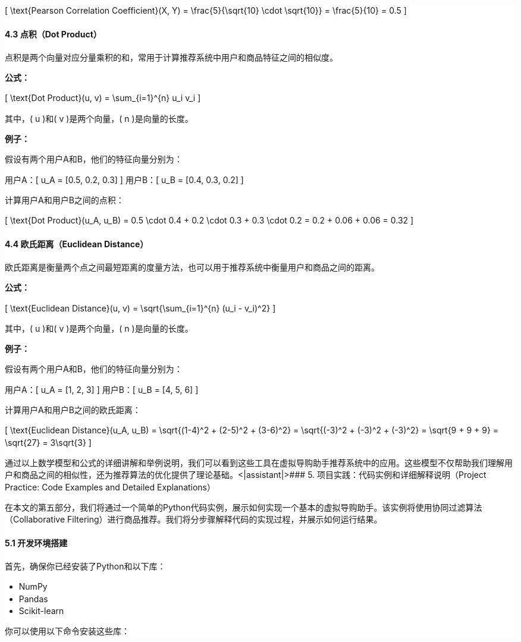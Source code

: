 \[ \text{Pearson Correlation Coefficient}(X, Y) = \frac{5}{\sqrt{10} \cdot \sqrt{10}} = \frac{5}{10} = 0.5 \]

#### 4.3 点积（Dot Product）

点积是两个向量对应分量乘积的和，常用于计算推荐系统中用户和商品特征之间的相似度。

**公式：**

\[ \text{Dot Product}(u, v) = \sum_{i=1}^{n} u_i v_i \]

其中，\( u \)和\( v \)是两个向量，\( n \)是向量的长度。

**例子：**

假设有两个用户A和B，他们的特征向量分别为：

用户A：\[ u_A = [0.5, 0.2, 0.3] \]
用户B：\[ u_B = [0.4, 0.3, 0.2] \]

计算用户A和用户B之间的点积：

\[ \text{Dot Product}(u_A, u_B) = 0.5 \cdot 0.4 + 0.2 \cdot 0.3 + 0.3 \cdot 0.2 = 0.2 + 0.06 + 0.06 = 0.32 \]

#### 4.4 欧氏距离（Euclidean Distance）

欧氏距离是衡量两个点之间最短距离的度量方法，也可以用于推荐系统中衡量用户和商品之间的距离。

**公式：**

\[ \text{Euclidean Distance}(u, v) = \sqrt{\sum_{i=1}^{n} (u_i - v_i)^2} \]

其中，\( u \)和\( v \)是两个向量，\( n \)是向量的长度。

**例子：**

假设有两个用户A和B，他们的特征向量分别为：

用户A：\[ u_A = [1, 2, 3] \]
用户B：\[ u_B = [4, 5, 6] \]

计算用户A和用户B之间的欧氏距离：

\[ \text{Euclidean Distance}(u_A, u_B) = \sqrt{(1-4)^2 + (2-5)^2 + (3-6)^2} = \sqrt{(-3)^2 + (-3)^2 + (-3)^2} = \sqrt{9 + 9 + 9} = \sqrt{27} = 3\sqrt{3} \]

通过以上数学模型和公式的详细讲解和举例说明，我们可以看到这些工具在虚拟导购助手推荐系统中的应用。这些模型不仅帮助我们理解用户和商品之间的相似性，还为推荐算法的优化提供了理论基础。<|assistant|>### 5. 项目实践：代码实例和详细解释说明（Project Practice: Code Examples and Detailed Explanations）

在本文的第五部分，我们将通过一个简单的Python代码实例，展示如何实现一个基本的虚拟导购助手。该实例将使用协同过滤算法（Collaborative Filtering）进行商品推荐。我们将分步骤解释代码的实现过程，并展示如何运行结果。

#### 5.1 开发环境搭建

首先，确保你已经安装了Python和以下库：

- NumPy
- Pandas
- Scikit-learn

你可以使用以下命令安装这些库：
